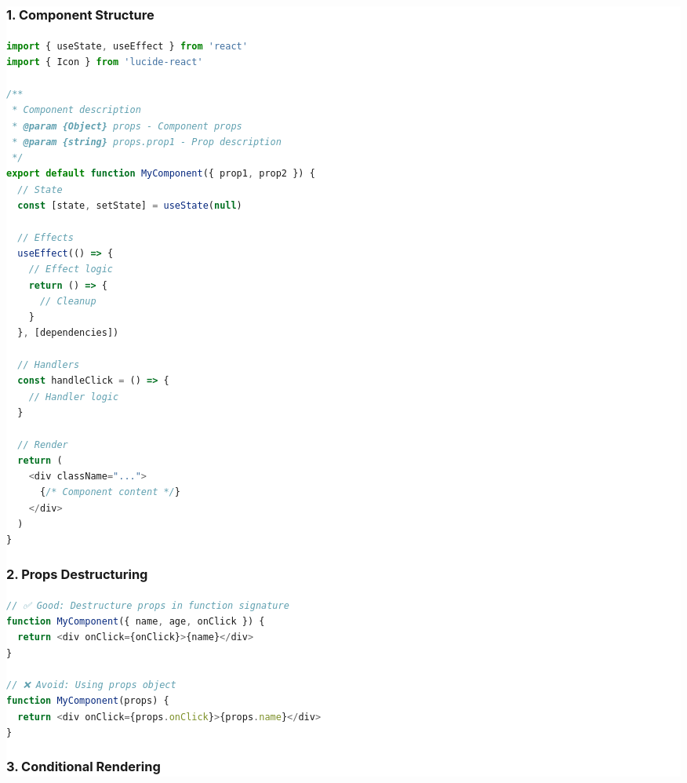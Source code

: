 ### 1. Component Structure

```javascript
import { useState, useEffect } from 'react'
import { Icon } from 'lucide-react'

/**
 * Component description
 * @param {Object} props - Component props
 * @param {string} props.prop1 - Prop description
 */
export default function MyComponent({ prop1, prop2 }) {
  // State
  const [state, setState] = useState(null)

  // Effects
  useEffect(() => {
    // Effect logic
    return () => {
      // Cleanup
    }
  }, [dependencies])

  // Handlers
  const handleClick = () => {
    // Handler logic
  }

  // Render
  return (
    <div className="...">
      {/* Component content */}
    </div>
  )
}
```

### 2. Props Destructuring

```javascript
// ✅ Good: Destructure props in function signature
function MyComponent({ name, age, onClick }) {
  return <div onClick={onClick}>{name}</div>
}

// ❌ Avoid: Using props object
function MyComponent(props) {
  return <div onClick={props.onClick}>{props.name}</div>
}
```

### 3. Conditional Rendering
